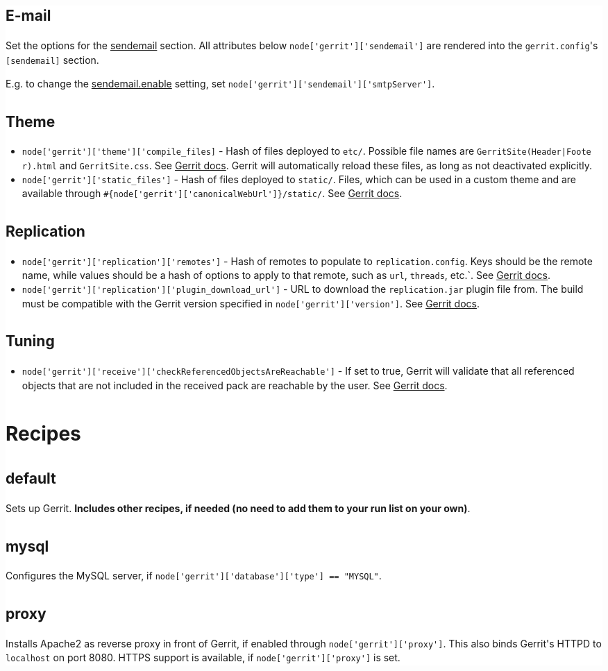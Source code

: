 E-mail
----

Set the options for the [sendemail](http://gerrit-documentation.googlecode.com/svn/Documentation/2.5/config-gerrit.html#_a_id_sendemail_a_section_sendemail) section. All attributes below `node['gerrit']['sendemail']` are rendered into the `gerrit.config`'s `[sendemail]` section.

E.g. to change the [sendemail.enable](http://gerrit-documentation.googlecode.com/svn/Documentation/2.5/config-gerrit.html#sendemail.enable) setting, set `node['gerrit']['sendemail']['smtpServer']`.

Theme
-----

* `node['gerrit']['theme']['compile_files]` - Hash of files deployed to `etc/`. Possible file names are `GerritSite(Header|Footer).html` and `GerritSite.css`. See [Gerrit docs](http://gerrit-documentation.googlecode.com/svn/Documentation/2.5/config-headerfooter.html#_html_header_footer). Gerrit will automatically reload these files, as long as not deactivated explicitly.
* `node['gerrit']['static_files']` - Hash of files deployed to `static/`. Files, which can be used in a custom theme and are available through `#{node['gerrit']['canonicalWebUrl']}/static/`. See [Gerrit docs](http://gerrit-documentation.googlecode.com/svn/Documentation/2.5/config-headerfooter.html#_static_images).

Replication
-----------

* `node['gerrit']['replication']['remotes']` - Hash of remotes to populate to `replication.config`. Keys should be the remote name, while values should be a hash of options to apply to that remote, such as `url`, `threads`, etc.`.  See [Gerrit docs](http://gerrit.googlecode.com/svn/documentation/2.0/config-replication.html).
* `node['gerrit']['replication']['plugin_download_url']` - URL to download the `replication.jar` plugin file from.  The build must be compatible with the Gerrit version specified in `node['gerrit']['version']`.  See [Gerrit docs](http://gerrit.googlecode.com/svn/documentation/2.0/config-replication.html).

Tuning
------
* `node['gerrit']['receive']['checkReferencedObjectsAreReachable']` - If set to true, Gerrit will validate that all referenced objects that are not included in the received pack are reachable by the user.  See [Gerrit docs](http://gerrit-documentation.googlecode.com/svn-history/r63/ReleaseNotes/ReleaseNotes-2.6.html).

Recipes
=======

default
-------
Sets up Gerrit. **Includes other recipes, if needed (no need to add them to your run list on your own)**.

mysql
-----
Configures the MySQL server, if `node['gerrit']['database']['type'] == "MYSQL"`.

proxy
-----
Installs Apache2 as reverse proxy in front of Gerrit, if enabled through `node['gerrit']['proxy']`. This also binds Gerrit's HTTPD to `localhost` on port 8080.
HTTPS support is available, if `node['gerrit']['proxy']` is set.
